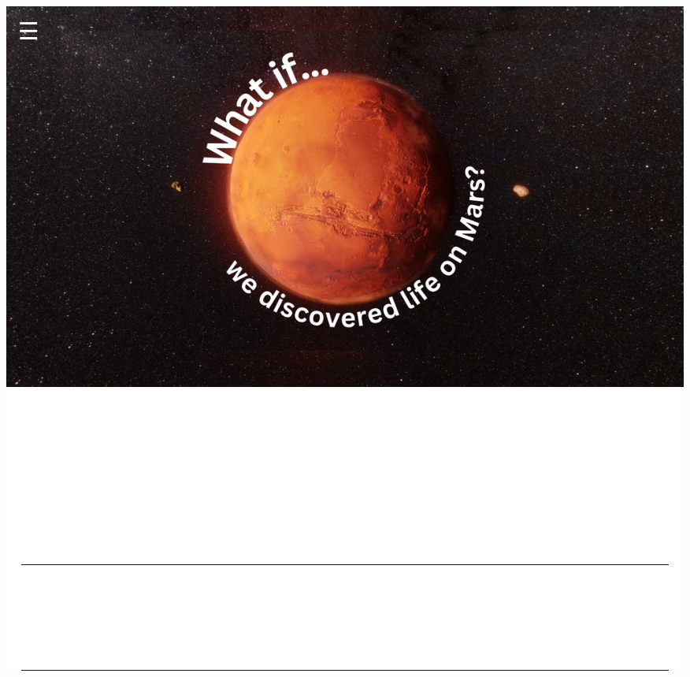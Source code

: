   <div id="main">
    <div style="position: relative;">
      <img src="coverimage.png"></img>
      <span style="font-size:30px;cursor:pointer;color:white; position: absolute; top: 10px; left: 15px;" onclick="openNav()">&#9776;</span>
    </div>
    
    
<h1 style="font-family: 'Space Grotesk'; color:white; font-size: 2vw; text-align: center; margin-top: 10vw; margin-bottom: 10vw;">
    This project aimed to locate potential areas where life could be found on Mars using ArcGIS
</h1>

<div class="lineanimate"></div>
<div style="font-family: 'Space Grotesk'; color:white; font-size: 1.7vw; text-align: center; margin: 2vw;">
  <table style="border-spacing: 2.5vw;">
    <tr>
      <td id="bigtext">The Result?</td>
      <td><p>I ended up with the map below.
        The map shows Jezero Crater, a smaller area of Mars in the Syrtis Major region drawn 
        with a reddish hillshade to more accurately convey the Martian surface. The blue and 
        purple shaded regions show potential hotspots for life based on a site suitability analysis
         I conducted. The blue area represents the most suitable site while the purple illustrates the
          second most suitable location.</p></td>
    </tr>
  </table>
